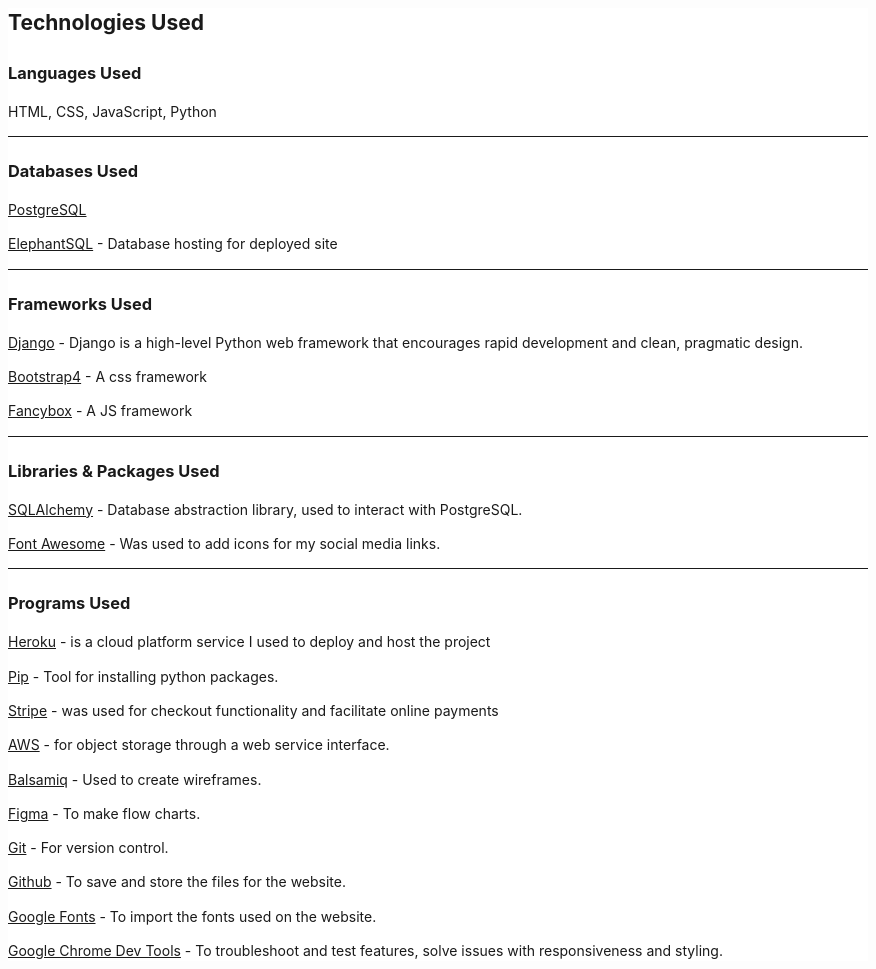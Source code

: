 ## Technologies Used

### Languages Used

HTML, CSS, JavaScript, Python

- - -

### Databases Used

[PostgreSQL](https://www.postgresql.org/) 

[ElephantSQL](https://www.elephantsql.com/) - Database hosting for deployed site

- - -

### Frameworks Used

[Django](https://www.djangoproject.com/) - Django is a high-level Python web framework that encourages rapid development and clean, pragmatic design.

[Bootstrap4](https://getbootstrap.com/) - A css framework

[Fancybox](https://fancyapps.com/fancybox/) - A JS framework

- - -

### Libraries & Packages Used

[SQLAlchemy](https://pypi.org/project/SQLAlchemy/) - Database abstraction library, used to interact with PostgreSQL.

[Font Awesome](https://fontawesome.com/) - Was used to add icons for my social media links.

- - -

### Programs Used

[Heroku](https://www.heroku.com/) - is a cloud platform service  I used to deploy and host the project

[Pip](https://pypi.org/project/pip/) - Tool for installing python packages.

[Stripe](https://stripe.com/en-ie) - was used for checkout functionality and facilitate online payments

[AWS](https://aws.amazon.com/s3/) - for  object storage through a web service interface.

[Balsamiq](https://balsamiq.com/) - Used to create wireframes.

[Figma](https://www.figma.com/) - To make flow charts.

[Git](https://git-scm.com/) - For version control.

[Github](https://github.com/) - To save and store the files for the website.

[Google Fonts](https://fonts.google.com/) - To import the fonts used on the website.

[Google Chrome Dev Tools](https://developer.chrome.com/docs/devtools/) - To troubleshoot and test features, solve issues with responsiveness and styling.
